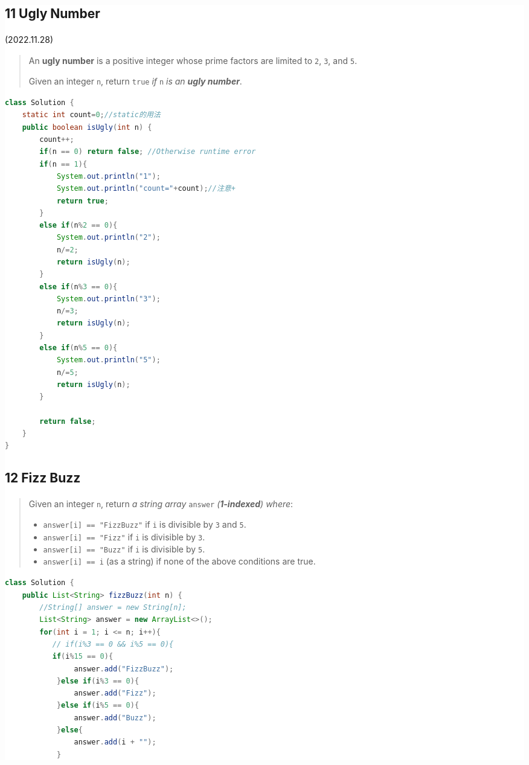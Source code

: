## 11 Ugly Number

(2022.11.28)

> An **ugly number** is a positive integer whose prime factors are limited to `2`, `3`, and `5`.
>
> Given an integer `n`, return `true` *if* `n` *is an **ugly number***.

```java
class Solution {
    static int count=0;//static的用法
    public boolean isUgly(int n) {
        count++;
        if(n == 0) return false; //Otherwise runtime error
        if(n == 1){
            System.out.println("1");
            System.out.println("count="+count);//注意+
            return true;
        }        
        else if(n%2 == 0){
            System.out.println("2");
            n/=2; 
            return isUgly(n);
        } 
        else if(n%3 == 0){
            System.out.println("3");
            n/=3;
            return isUgly(n); 
        } 
        else if(n%5 == 0){
            System.out.println("5");
            n/=5;
            return isUgly(n); 
        } 

        return false;
    }
}
```

## 12 Fizz Buzz

> Given an integer `n`, return *a string array* `answer` *(**1-indexed**) where*:
>
> - `answer[i] == "FizzBuzz"` if `i` is divisible by `3` and `5`.
> - `answer[i] == "Fizz"` if `i` is divisible by `3`.
> - `answer[i] == "Buzz"` if `i` is divisible by `5`.
> - `answer[i] == i` (as a string) if none of the above conditions are true.

```java
class Solution {
    public List<String> fizzBuzz(int n) {
        //String[] answer = new String[n];
        List<String> answer = new ArrayList<>();
        for(int i = 1; i <= n; i++){
           // if(i%3 == 0 && i%5 == 0){
           if(i%15 == 0){   
                answer.add("FizzBuzz");
            }else if(i%3 == 0){
                answer.add("Fizz");
            }else if(i%5 == 0){
                answer.add("Buzz");
            }else{
                answer.add(i + "");
            }
```